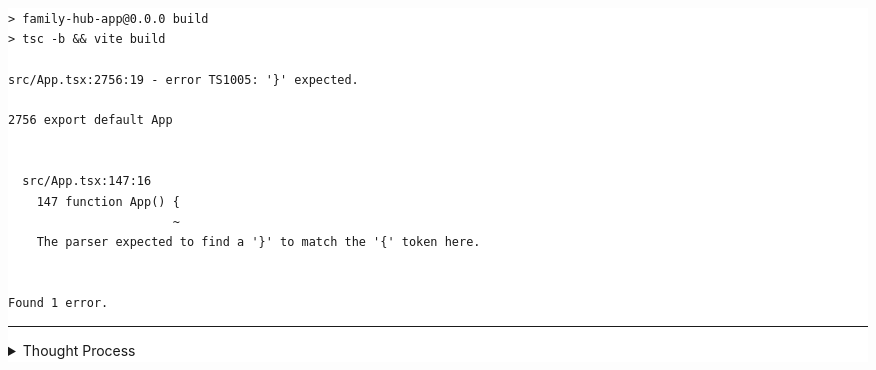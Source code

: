 ```
> family-hub-app@0.0.0 build
> tsc -b && vite build

src/App.tsx:2756:19 - error TS1005: '}' expected.

2756 export default App
                       

  src/App.tsx:147:16
    147 function App() {
                       ~
    The parser expected to find a '}' to match the '{' token here.


Found 1 error.
```

---

<think><details><summary>Thought Process</summary>



